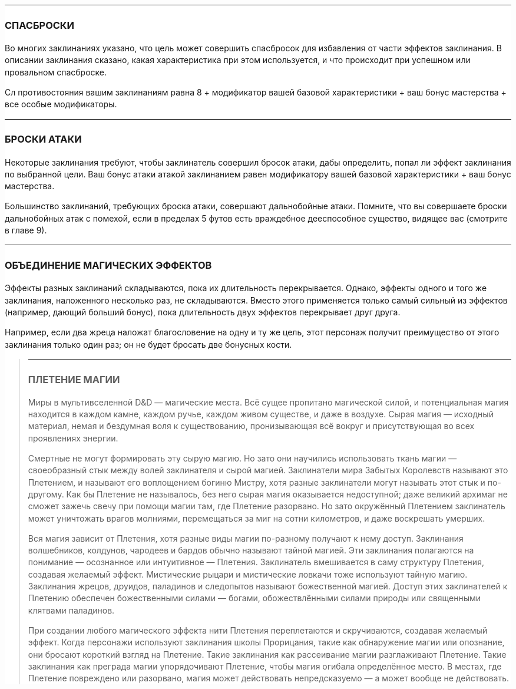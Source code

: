 ***
### СПАСБРОСКИ
Во многих заклинаниях указано, что цель может совершить спасбросок для избавления от части эффектов заклинания. В описании заклинания сказано, какая характеристика при этом используется, и что происходит при успешном или провальном спасброске.

Сл противостояния вашим заклинаниям равна 8 + модификатор вашей базовой характеристики + ваш бонус мастерства + все особые модификаторы.


***
### БРОСКИ АТАКИ
Некоторые заклинания требуют, чтобы заклинатель совершил бросок атаки, дабы определить, попал ли эффект заклинания по выбранной цели. Ваш бонус атаки атакой заклинанием равен модификатору вашей базовой характеристики + ваш бонус мастерства.

Большинство заклинаний, требующих броска атаки, совершают дальнобойные атаки. Помните, что вы совершаете броски дальнобойных атак с помехой, если в пределах 5 футов есть враждебное дееспособное существо, видящее вас (смотрите в главе 9).

***
### ОБЪЕДИНЕНИЕ МАГИЧЕСКИХ ЭФФЕКТОВ
Эффекты разных заклинаний складываются, пока их длительность перекрывается. Однако, эффекты одного и того же заклинания, наложенного несколько раз, не складываются. Вместо этого применяется только самый сильный из эффектов (например, дающий больший бонус), пока длительность двух эффектов перекрывает друг друга.

Например, если два жреца наложат благословение на одну и ту же цель, этот персонаж получит преимущество от этого заклинания только один раз; он не будет бросать две бонусных кости.

> ***
> ### ПЛЕТЕНИЕ МАГИИ
> Миры в мультивселенной D&D — магические места. Всё сущее пропитано магической силой, и потенциальная магия находится в каждом камне, каждом ручье, каждом живом существе, и даже в воздухе. Сырая магия — исходный материал, немая и бездумная воля к существованию, пронизывающая всё вокруг и присутствующая во всех проявлениях энергии.
>
> Смертные не могут формировать эту сырую магию. Но зато они научились использовать ткань магии — своеобразный стык между волей заклинателя и сырой магией. Заклинатели мира Забытых Королевств называют это Плетением, и называют его воплощением богиню Мистру, хотя разные заклинатели могут называть этот стык и по-другому. Как бы Плетение не называлось, без него сырая магия оказывается недоступной; даже великий архимаг не сможет зажечь свечу при помощи магии там, где Плетение разорвано. Но зато окружённый Плетением заклинатель может уничтожать врагов молниями, перемещаться за миг на сотни километров, и даже воскрешать умерших.
>
> Вся магия зависит от Плетения, хотя разные виды магии по-разному получают к нему доступ. Заклинания волшебников, колдунов, чародеев и бардов обычно называют тайной магией. Эти заклинания полагаются на понимание — осознанное или интуитивное — Плетения. Заклинатель вмешивается в саму структуру Плетения, создавая желаемый эффект. Мистические рыцари и мистические ловкачи тоже используют тайную магию. Заклинания жрецов, друидов, паладинов и следопытов называют божественной магией. Доступ этих заклинателей к Плетению обеспечен божественными силами — богами, обожествлёнными силами природы или священными клятвами паладинов.
>
> При создании любого магического эффекта нити Плетения переплетаются и скручиваются, создавая желаемый эффект. Когда персонажи используют заклинания школы Прорицания, такие как обнаружение магии или опознание, они бросают короткий взгляд на Плетение. Такие заклинания как рассеивание магии разглаживают Плетение. Такие заклинания как преграда магии упорядочивают Плетение, чтобы магия огибала определённое место. В местах, где Плетение повреждено или разорвано, магия может действовать непредсказуемо — а может вообще не действовать.



